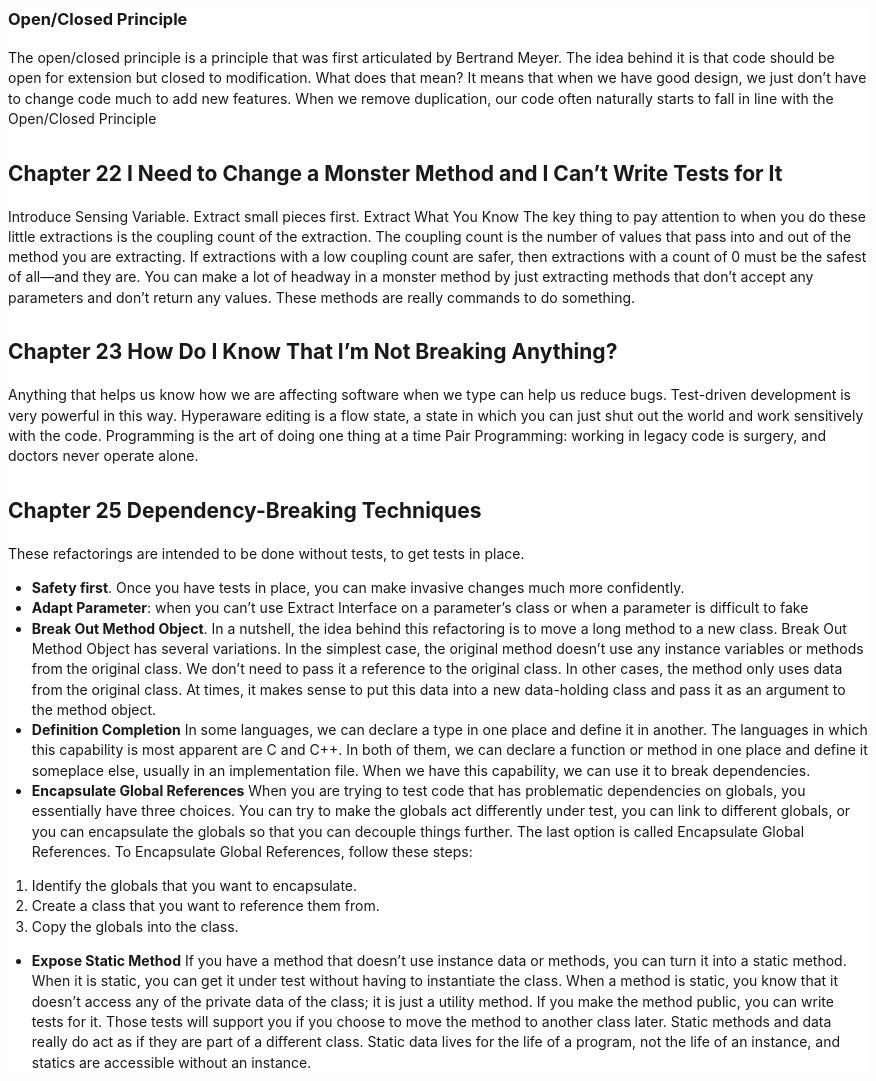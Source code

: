 ### Open/Closed Principle

The open/closed principle is a principle that was first articulated by Bertrand Meyer. The idea behind it is that code should be open for extension but closed to modification. What does that mean? It means that when we have good design, we just don’t have to change code much to add new features. When we remove duplication, our code often naturally starts to fall in line with the Open/Closed Principle

## Chapter 22 I Need to Change a Monster Method and I Can’t Write Tests for It

Introduce Sensing Variable.
Extract small pieces first.
Extract What You Know
The key thing to pay attention to when you do these little extractions is the coupling count of the extraction. The coupling count is the number of values that pass into and out of the method you are extracting. If extractions with a low coupling count are safer, then extractions with a count of 0 must be the safest of all—and they are. You can make a lot of headway in a monster method by just extracting methods that don’t accept any parameters and don’t return any values. These methods are really commands to do something.

## Chapter 23 How Do I Know That I’m Not Breaking Anything?

Anything that helps us know how we are affecting software when we type can help us reduce bugs. Test-driven development is very powerful in this way.
Hyperaware editing is a flow state, a state in which you can just shut out the world and work sensitively with the code. Programming is the art of doing one thing at a time
Pair Programming: working in legacy code is surgery, and doctors never operate alone.

## Chapter 25 Dependency-Breaking Techniques

These refactorings are intended to be done without tests, to get tests in place.
 - **Safety first**. Once you have tests in place, you can make invasive changes much more confidently.
 - **Adapt Parameter**: when you can’t use Extract Interface on a parameter’s class or when a parameter is difficult to fake
 - **Break Out Method Object**. In a nutshell, the idea behind this refactoring is to move a long method to a new class. Break Out Method Object has several variations. In the simplest case, the original method doesn’t use any instance variables or methods from the original class. We don’t need to pass it a reference to the original class. In other cases, the method only uses data from the original class. At times, it makes sense to put this data into a new data-holding class and pass it as an argument to the method object.
 - **Definition Completion** In some languages, we can declare a type in one place and define it in another. The languages in which this capability is most apparent are C and C++. In both of them, we can declare a function or method in one place and define it someplace else, usually in an implementation file. When we have this capability, we can use it to break dependencies.
 - **Encapsulate Global References** When you are trying to test code that has problematic dependencies on globals, you essentially have three choices. You can try to make the globals act differently under test, you can link to different globals, or you can encapsulate the globals so that you can decouple things further. The last option is called Encapsulate Global References. To Encapsulate Global References, follow these steps:
 1. Identify the globals that you want to encapsulate.
 2. Create a class that you want to reference them from.
 3. Copy the globals into the class.
 - **Expose Static Method** If you have a method that doesn’t use instance data or methods, you can turn it into a static method. When it is static, you can get it under test without having to instantiate the class. When a method is static, you know that it doesn’t access any of the private data of the class; it is just a utility method. If you make the method public, you can write tests for it. Those tests will support you if you choose to move the method to another class later. Static methods and data really do act as if they are part of a different class. Static data lives for the life of a program, not the life of an instance, and statics are accessible without an instance.